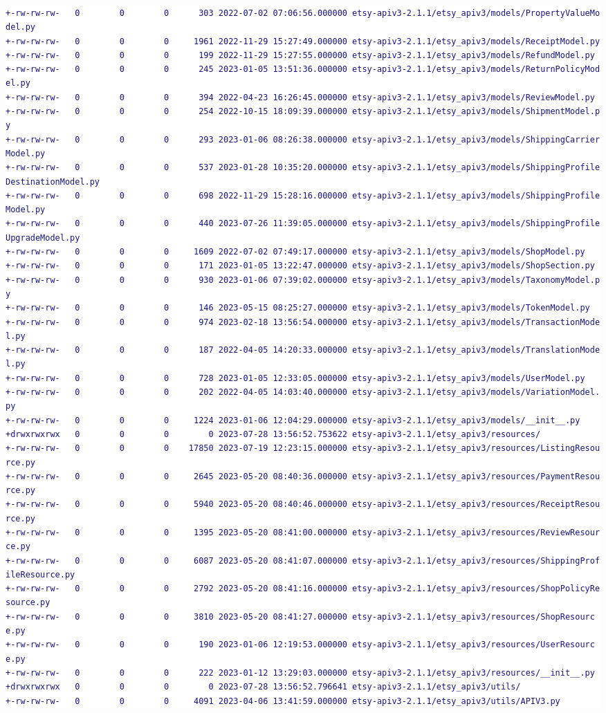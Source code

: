 ```diff
+-rw-rw-rw-   0        0        0      303 2022-07-02 07:06:56.000000 etsy-apiv3-2.1.1/etsy_apiv3/models/PropertyValueModel.py
+-rw-rw-rw-   0        0        0     1961 2022-11-29 15:27:49.000000 etsy-apiv3-2.1.1/etsy_apiv3/models/ReceiptModel.py
+-rw-rw-rw-   0        0        0      199 2022-11-29 15:27:55.000000 etsy-apiv3-2.1.1/etsy_apiv3/models/RefundModel.py
+-rw-rw-rw-   0        0        0      245 2023-01-05 13:51:36.000000 etsy-apiv3-2.1.1/etsy_apiv3/models/ReturnPolicyModel.py
+-rw-rw-rw-   0        0        0      394 2022-04-23 16:26:45.000000 etsy-apiv3-2.1.1/etsy_apiv3/models/ReviewModel.py
+-rw-rw-rw-   0        0        0      254 2022-10-15 18:09:39.000000 etsy-apiv3-2.1.1/etsy_apiv3/models/ShipmentModel.py
+-rw-rw-rw-   0        0        0      293 2023-01-06 08:26:38.000000 etsy-apiv3-2.1.1/etsy_apiv3/models/ShippingCarrierModel.py
+-rw-rw-rw-   0        0        0      537 2023-01-28 10:35:20.000000 etsy-apiv3-2.1.1/etsy_apiv3/models/ShippingProfileDestinationModel.py
+-rw-rw-rw-   0        0        0      698 2022-11-29 15:28:16.000000 etsy-apiv3-2.1.1/etsy_apiv3/models/ShippingProfileModel.py
+-rw-rw-rw-   0        0        0      440 2023-07-26 11:39:05.000000 etsy-apiv3-2.1.1/etsy_apiv3/models/ShippingProfileUpgradeModel.py
+-rw-rw-rw-   0        0        0     1609 2022-07-02 07:49:17.000000 etsy-apiv3-2.1.1/etsy_apiv3/models/ShopModel.py
+-rw-rw-rw-   0        0        0      171 2023-01-05 13:22:47.000000 etsy-apiv3-2.1.1/etsy_apiv3/models/ShopSection.py
+-rw-rw-rw-   0        0        0      930 2023-01-06 07:39:02.000000 etsy-apiv3-2.1.1/etsy_apiv3/models/TaxonomyModel.py
+-rw-rw-rw-   0        0        0      146 2023-05-15 08:25:27.000000 etsy-apiv3-2.1.1/etsy_apiv3/models/TokenModel.py
+-rw-rw-rw-   0        0        0      974 2023-02-18 13:56:54.000000 etsy-apiv3-2.1.1/etsy_apiv3/models/TransactionModel.py
+-rw-rw-rw-   0        0        0      187 2022-04-05 14:20:33.000000 etsy-apiv3-2.1.1/etsy_apiv3/models/TranslationModel.py
+-rw-rw-rw-   0        0        0      728 2023-01-05 12:33:05.000000 etsy-apiv3-2.1.1/etsy_apiv3/models/UserModel.py
+-rw-rw-rw-   0        0        0      202 2022-04-05 14:03:40.000000 etsy-apiv3-2.1.1/etsy_apiv3/models/VariationModel.py
+-rw-rw-rw-   0        0        0     1224 2023-01-06 12:04:29.000000 etsy-apiv3-2.1.1/etsy_apiv3/models/__init__.py
+drwxrwxrwx   0        0        0        0 2023-07-28 13:56:52.753622 etsy-apiv3-2.1.1/etsy_apiv3/resources/
+-rw-rw-rw-   0        0        0    17850 2023-07-19 12:23:15.000000 etsy-apiv3-2.1.1/etsy_apiv3/resources/ListingResource.py
+-rw-rw-rw-   0        0        0     2645 2023-05-20 08:40:36.000000 etsy-apiv3-2.1.1/etsy_apiv3/resources/PaymentResource.py
+-rw-rw-rw-   0        0        0     5940 2023-05-20 08:40:46.000000 etsy-apiv3-2.1.1/etsy_apiv3/resources/ReceiptResource.py
+-rw-rw-rw-   0        0        0     1395 2023-05-20 08:41:00.000000 etsy-apiv3-2.1.1/etsy_apiv3/resources/ReviewResource.py
+-rw-rw-rw-   0        0        0     6087 2023-05-20 08:41:07.000000 etsy-apiv3-2.1.1/etsy_apiv3/resources/ShippingProfileResource.py
+-rw-rw-rw-   0        0        0     2792 2023-05-20 08:41:16.000000 etsy-apiv3-2.1.1/etsy_apiv3/resources/ShopPolicyResource.py
+-rw-rw-rw-   0        0        0     3810 2023-05-20 08:41:27.000000 etsy-apiv3-2.1.1/etsy_apiv3/resources/ShopResource.py
+-rw-rw-rw-   0        0        0      190 2023-01-06 12:19:53.000000 etsy-apiv3-2.1.1/etsy_apiv3/resources/UserResource.py
+-rw-rw-rw-   0        0        0      222 2023-01-12 13:29:03.000000 etsy-apiv3-2.1.1/etsy_apiv3/resources/__init__.py
+drwxrwxrwx   0        0        0        0 2023-07-28 13:56:52.796641 etsy-apiv3-2.1.1/etsy_apiv3/utils/
+-rw-rw-rw-   0        0        0     4091 2023-04-06 13:41:59.000000 etsy-apiv3-2.1.1/etsy_apiv3/utils/APIV3.py
```